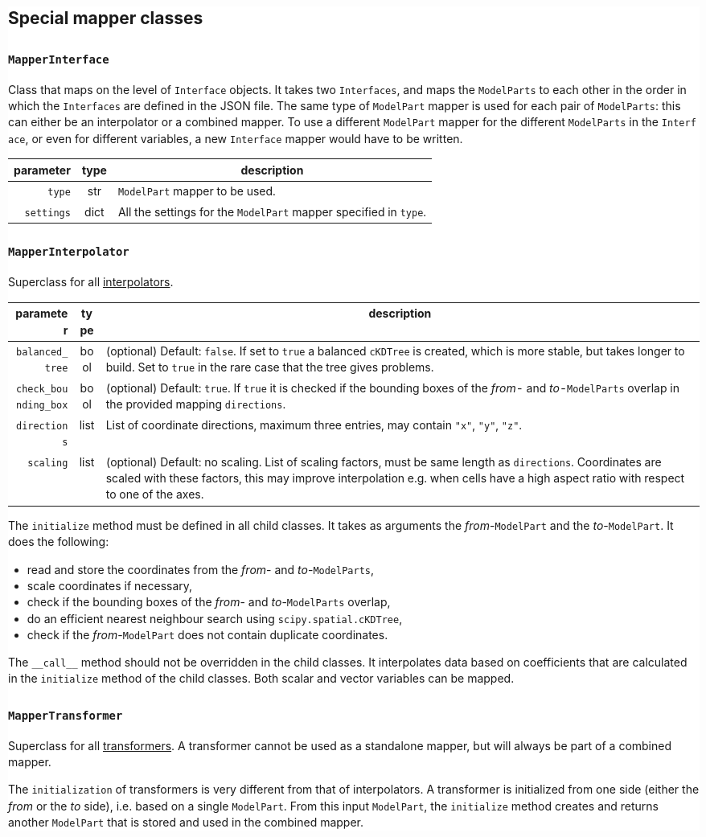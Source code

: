 

## Special mapper classes


### `MapperInterface`

Class that maps on the level of `Interface` objects. 
It takes two `Interfaces`, and maps the `ModelParts` to each other in the order in which the `Interfaces` are defined in the JSON file.
The same type of `ModelPart` mapper is used for each pair of `ModelParts`: this can either be an interpolator or a combined mapper. To use a different `ModelPart` mapper for the different `ModelParts` in the `Interface`, or even for different variables, a new `Interface` mapper would have to be written. 

|               parameter | type | description                                                      |
|------------------------:|:----:|------------------------------------------------------------------|
|                  `type` | str  | `ModelPart` mapper to be used.                                   |
| <nobr>`settings`</nobr> | dict | All the settings for the `ModelPart` mapper specified in `type`. |

### `MapperInterpolator`

Superclass for all [interpolators](mappers.md#interpolators). 

|                         parameter | type | description                                                                                                                                                                                                                                       |
|----------------------------------:|:----:|---------------------------------------------------------------------------------------------------------------------------------------------------------------------------------------------------------------------------------------------------|
|                   `balanced_tree` | bool | (optional) Default: `false`. If set to `true` a balanced `cKDTree` is created, which is more stable, but takes longer to build. Set to `true` in the rare case that the tree gives problems.                                                      |
| <nobr>`check_bounding_box`</nobr> | bool | (optional) Default: `true`. If `true` it is checked if the bounding boxes of the *from*- and *to*-`ModelParts` overlap in the provided mapping `directions`.                                                                                      |
|                      `directions` | list | List of coordinate directions, maximum three entries, may contain `"x"`, `"y"`, `"z"`.                                                                                                                                                            |
|                         `scaling` | list | (optional) Default: no scaling. List of scaling factors, must be same length as `directions`. Coordinates are scaled with these factors, this may improve interpolation e.g. when cells have a high aspect ratio with respect to one of the axes. |

The `initialize` method must be defined in all child classes. It takes as arguments the *from*-`ModelPart` and the *to*-`ModelPart`. It does the following:

-   read and store the coordinates from the *from*- and *to*-`ModelParts`,
-   scale coordinates if necessary,
-   check if the bounding boxes of the *from*- and *to*-`ModelParts` overlap,
-   do an efficient nearest neighbour search using `scipy.spatial.cKDTree`,
-   check if the *from*-`ModelPart` does not contain duplicate coordinates.

The `__call__` method should not be overridden in the child classes. It interpolates data based on coefficients that are calculated in the `initialize` method of the child classes. Both scalar and vector variables can be mapped.



###  `MapperTransformer`

Superclass for all [transformers](mappers.md#transformers). A transformer cannot be used as a standalone mapper, but will always be part of a combined mapper. 

The `initialization` of transformers is very different from that of interpolators. A transformer is initialized from one side (either the *from* or the *to* side), i.e. based on a single `ModelPart`. From this input `ModelPart`, the `initialize` method creates and returns another `ModelPart` that is stored and used in the combined mapper. 
